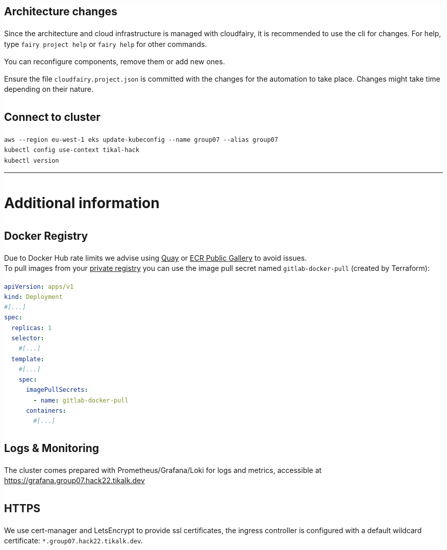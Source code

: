 ## Architecture changes
Since the architecture and cloud infrastructure is managed with cloudfairy, it is recommended to use the cli for changes.
For help, type `fairy project help` or `fairy help` for other commands.

You can reconfigure components, remove them or add new ones.

Ensure the file `cloudfairy.project.json` is committed with the changes for the automation to take place. Changes might take time depending on their nature.

## Connect to cluster
```shell
aws --region eu-west-1 eks update-kubeconfig --name group07 --alias group07
kubectl config use-context tikal-hack
kubectl version
```

---

# Additional information

## Docker Registry
Due to Docker Hub rate limits we advise using [Quay](https://quay.io/)
or [ECR Public Gallery](https://gallery.ecr.aws/) to avoid issues.  
To pull images from your [private registry](https://gitlab.com/tikalk.com/fuse/hackathon-2022/group07/group07/container_registry) 
you can use the image pull secret named `gitlab-docker-pull` (created by Terraform):  
```yaml
apiVersion: apps/v1
kind: Deployment
#[...]
spec:
  replicas: 1
  selector:
    #[...]
  template:
    #[...]
    spec:
      imagePullSecrets:
        - name: gitlab-docker-pull
      containers:
        #[...]
```

## Logs & Monitoring
The cluster comes prepared with Prometheus/Grafana/Loki for logs and metrics,
accessible at https://grafana.group07.hack22.tikalk.dev

## HTTPS
We use cert-manager and LetsEncrypt to provide ssl certificates,
the ingress controller is configured with a default wildcard certificate:
`*.group07.hack22.tikalk.dev`.
